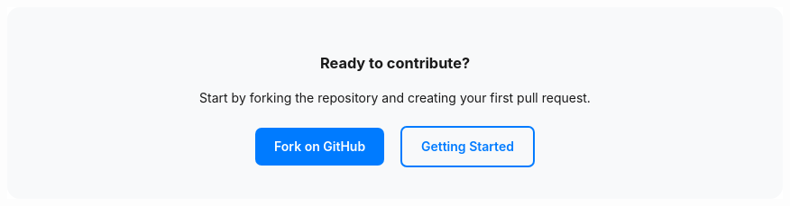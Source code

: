 
<div class="next-steps">
  <h3>Ready to contribute?</h3>
  <p>Start by forking the repository and creating your first pull request.</p>
  <a href="https://github.com/sintakaridina/goliteflow" class="btn btn-primary">Fork on GitHub</a>
  <a href="/getting-started" class="btn btn-secondary">Getting Started</a>
</div>

<style>
.next-steps {
  text-align: center;
  padding: 2rem;
  background: #f8f9fa;
  border-radius: 1rem;
  margin: 2rem 0;
}

.btn {
  display: inline-block;
  padding: 0.75rem 1.5rem;
  margin: 0.5rem;
  border-radius: 0.5rem;
  text-decoration: none;
  font-weight: 600;
  transition: all 0.3s ease;
}

.btn-primary {
  background: #007bff;
  color: white;
}

.btn-primary:hover {
  background: #0056b3;
  transform: translateY(-2px);
}

.btn-secondary {
  background: transparent;
  color: #007bff;
  border: 2px solid #007bff;
}

.btn-secondary:hover {
  background: #007bff;
  color: white;
}
</style>
